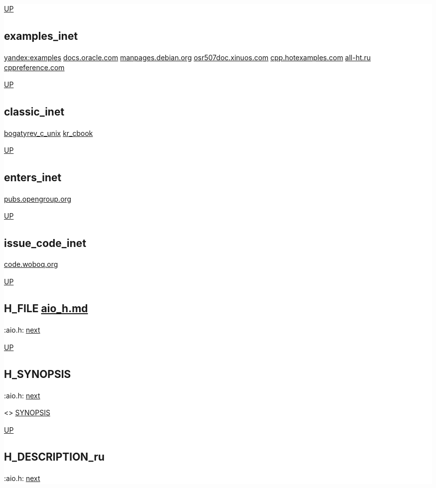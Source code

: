 [UP](###UP)
## examples_inet
[yandex:examples](https://yandex.ru/search/?text=aio.h+example+in+c)
[docs.oracle.com](https://www.google.com/search?q=aio.h+https%3A%2F%2Fdocs.oracle.com)
[manpages.debian.org](https://yandex.ru/search/?text=aio.h+site%3Ahttps%3A%2F%2Fmanpages.debian.org%2F)
[osr507doc.xinuos.com](https://www.google.com/search?q=aio.h+http%3A%2F%2Fosr507doc.xinuos.com%2Fen%2Fman)
[cpp.hotexamples.com](https://cpp.hotexamples.com/examples/-/-/aio.h/cpp-aio.h-function-examples.html)
[all-ht.ru](https://yandex.ru/search/?text=aio.h+site%3Ahttp%3A%2F%2Fall-ht.ru%2Finf%2Fprog%2Fc%2F)
[cppreference.com](https://yandex.ru/search/?text=aio.h+site%3Ahttps%3A%2F%2Fen.cppreference.com%2Fw%2Fc%2F)

[UP](###UP)
## classic_inet
[bogatyrev_c_unix](https://www.google.com/search?q=aio.h+site%3Ahttps%3A%2F%2Fcpp.com.ru%2Fbogatyrev_c_unix)
[kr_cbook](https://www.google.com/search?q=aio.h+site%3Ahttps%3A%2F%2Fcpp.com.ru%2Fkr_cbook)

[UP](###UP)
## enters_inet
[pubs.opengroup.org](https://pubs.opengroup.org/onlinepubs/9699919799/idx/head.html)

[UP](###UP)
## issue_code_inet
[code.woboq.org](https://www.google.com/search?h=&sitesearch=https%3A%2F%2Fcode.woboq.org%2Fuserspace%2Fglibc%2F&q=aio.h)


[UP](###UP)
## H_FILE [aio_h.md](aio_h.md)
:aio.h:
[next](##H_SYNOPSIS)

[UP](###UP)
## H_SYNOPSIS
:aio.h:
[next](##H_DESCRIPTION_ru)

<<SYNOPSIS>>
[SYNOPSIS](../fills/aio_h/SYNOPSIS)


[UP](###UP)
## H_DESCRIPTION_ru
:aio.h:
[next](##H_DESCRIPTION)
